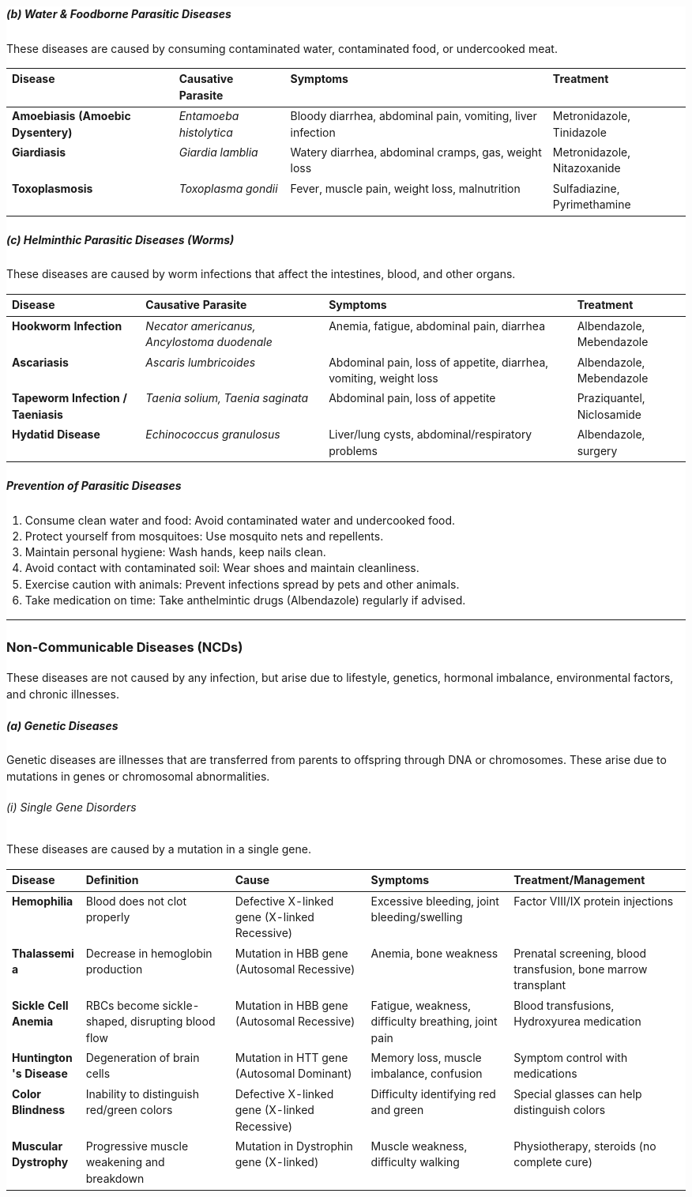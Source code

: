 ##### (b) Water & Foodborne Parasitic Diseases

These diseases are caused by consuming contaminated water, contaminated food, or undercooked meat.

| Disease                     | Causative Parasite       | Symptoms                                 | Treatment                       |
| :-------------------------- | :----------------------- | :--------------------------------------- | :------------------------------ |
| **Amoebiasis (Amoebic Dysentery)**| *Entamoeba histolytica*  | Bloody diarrhea, abdominal pain, vomiting, liver infection | Metronidazole, Tinidazole       |
| **Giardiasis**              | *Giardia lamblia*        | Watery diarrhea, abdominal cramps, gas, weight loss | Metronidazole, Nitazoxanide   |
| **Toxoplasmosis**           | *Toxoplasma gondii*      | Fever, muscle pain, weight loss, malnutrition | Sulfadiazine, Pyrimethamine   |

##### (c) Helminthic Parasitic Diseases (Worms)

These diseases are caused by worm infections that affect the intestines, blood, and other organs.

| Disease                 | Causative Parasite                | Symptoms                               | Treatment                   |
| :---------------------- | :-------------------------------- | :------------------------------------- | :-------------------------- |
| **Hookworm Infection**  | *Necator americanus, Ancylostoma duodenale*| Anemia, fatigue, abdominal pain, diarrhea | Albendazole, Mebendazole    |
| **Ascariasis**          | *Ascaris lumbricoides*            | Abdominal pain, loss of appetite, diarrhea, vomiting, weight loss | Albendazole, Mebendazole    |
| **Tapeworm Infection / Taeniasis**| *Taenia solium, Taenia saginata* | Abdominal pain, loss of appetite       | Praziquantel, Niclosamide   |
| **Hydatid Disease**     | *Echinococcus granulosus*         | Liver/lung cysts, abdominal/respiratory problems | Albendazole, surgery      |

##### Prevention of Parasitic Diseases

1.  Consume clean water and food: Avoid contaminated water and undercooked food.
2.  Protect yourself from mosquitoes: Use mosquito nets and repellents.
3.  Maintain personal hygiene: Wash hands, keep nails clean.
4.  Avoid contact with contaminated soil: Wear shoes and maintain cleanliness.
5.  Exercise caution with animals: Prevent infections spread by pets and other animals.
6.  Take medication on time: Take anthelmintic drugs (Albendazole) regularly if advised.

---

### Non-Communicable Diseases (NCDs)

These diseases are not caused by any infection, but arise due to lifestyle, genetics, hormonal imbalance, environmental factors, and chronic illnesses.

##### (a) Genetic Diseases

Genetic diseases are illnesses that are transferred from parents to offspring through DNA or chromosomes. These arise due to mutations in genes or chromosomal abnormalities.

###### (i) Single Gene Disorders

These diseases are caused by a mutation in a single gene.

| Disease             | Definition                                   | Cause                             | Symptoms                                  | Treatment/Management                     |
| :------------------ | :------------------------------------------- | :-------------------------------- | :---------------------------------------- | :--------------------------------------- |
| **Hemophilia**      | Blood does not clot properly                 | Defective X-linked gene (X-linked Recessive) | Excessive bleeding, joint bleeding/swelling | Factor VIII/IX protein injections        |
| **Thalassemia**     | Decrease in hemoglobin production            | Mutation in HBB gene (Autosomal Recessive) | Anemia, bone weakness                     | Prenatal screening, blood transfusion, bone marrow transplant |
| **Sickle Cell Anemia**| RBCs become sickle-shaped, disrupting blood flow | Mutation in HBB gene (Autosomal Recessive) | Fatigue, weakness, difficulty breathing, joint pain | Blood transfusions, Hydroxyurea medication |
| **Huntington's Disease**| Degeneration of brain cells                  | Mutation in HTT gene (Autosomal Dominant) | Memory loss, muscle imbalance, confusion  | Symptom control with medications         |
| **Color Blindness** | Inability to distinguish red/green colors    | Defective X-linked gene (X-linked Recessive) | Difficulty identifying red and green      | Special glasses can help distinguish colors |
| **Muscular Dystrophy**| Progressive muscle weakening and breakdown   | Mutation in Dystrophin gene (X-linked) | Muscle weakness, difficulty walking       | Physiotherapy, steroids (no complete cure) |
